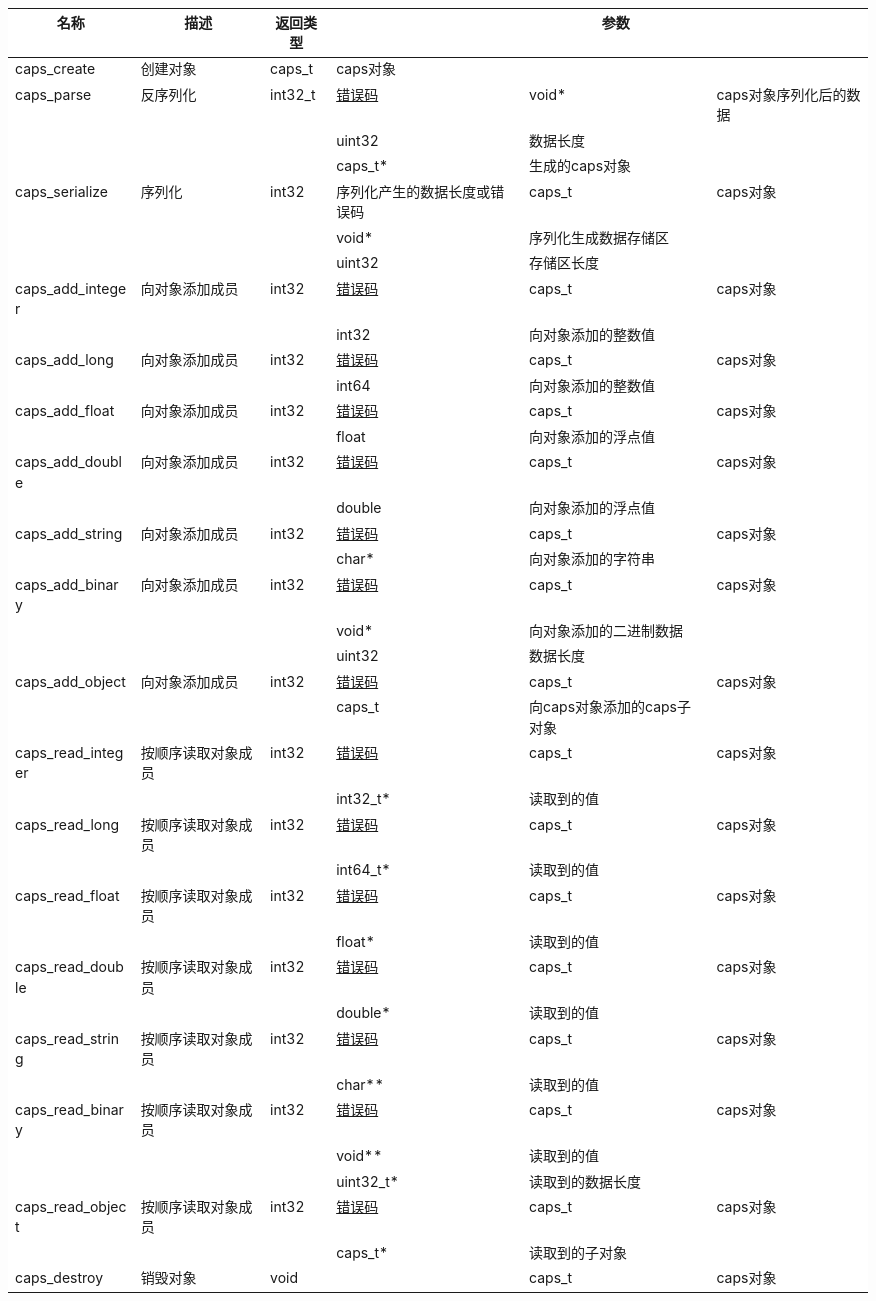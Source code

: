 名称 | 描述 | 返回类型 | | 参数 | |
--- | --- | --- | --- | --- | ---
caps_create | 创建对象 | caps_t | caps对象 | | |
caps_parse | 反序列化 | int32_t | [错误码](#anchor13) | void* | caps对象序列化后的数据
 | | | | uint32 | 数据长度
 | | | | caps_t* | 生成的caps对象
caps_serialize | 序列化 | int32 | 序列化产生的数据长度或错误码 | caps_t | caps对象
 | | | | void* | 序列化生成数据存储区
 | | | | uint32 | 存储区长度
caps\_add\_integer | 向对象添加成员 | int32 | [错误码](#anchor13) | caps_t | caps对象
 | | | | int32 | 向对象添加的整数值
caps\_add\_long | 向对象添加成员 | int32 | [错误码](#anchor13) | caps_t | caps对象
 | | | | int64 | 向对象添加的整数值
caps\_add\_float | 向对象添加成员 | int32 | [错误码](#anchor13) | caps_t | caps对象
 | | | | float | 向对象添加的浮点值
caps\_add\_double | 向对象添加成员 | int32 | [错误码](#anchor13) | caps_t | caps对象
 | | | | double | 向对象添加的浮点值
caps\_add\_string | 向对象添加成员 | int32 | [错误码](#anchor13) | caps_t | caps对象
 | | | | char* | 向对象添加的字符串
caps\_add\_binary | 向对象添加成员 | int32 | [错误码](#anchor13) | caps_t | caps对象
 | | | | void* | 向对象添加的二进制数据
 | | | | uint32 | 数据长度
caps\_add\_object | 向对象添加成员 | int32 | [错误码](#anchor13) | caps_t | caps对象
 | | | | caps_t | 向caps对象添加的caps子对象
caps\_read\_integer | 按顺序读取对象成员 | int32 | [错误码](#anchor13) | caps_t | caps对象
 | | | | int32_t* | 读取到的值
caps\_read\_long | 按顺序读取对象成员 | int32 | [错误码](#anchor13) | caps_t | caps对象
 | | | | int64_t* | 读取到的值
caps\_read\_float | 按顺序读取对象成员 | int32 | [错误码](#anchor13) | caps_t | caps对象
 | | | | float* | 读取到的值
caps\_read\_double | 按顺序读取对象成员 | int32 | [错误码](#anchor13) | caps_t | caps对象
 | | | | double* | 读取到的值
caps\_read\_string | 按顺序读取对象成员 | int32 | [错误码](#anchor13) | caps_t | caps对象
 | | | | char** | 读取到的值
caps\_read\_binary | 按顺序读取对象成员 | int32 | [错误码](#anchor13) | caps_t | caps对象
 | | | | void** | 读取到的值
 | | | | uint32_t* | 读取到的数据长度
caps\_read\_object | 按顺序读取对象成员 | int32 | [错误码](#anchor13) | caps_t | caps对象
 | | | | caps_t* | 读取到的子对象
caps_destroy | 销毁对象 | void | | caps_t | caps对象
